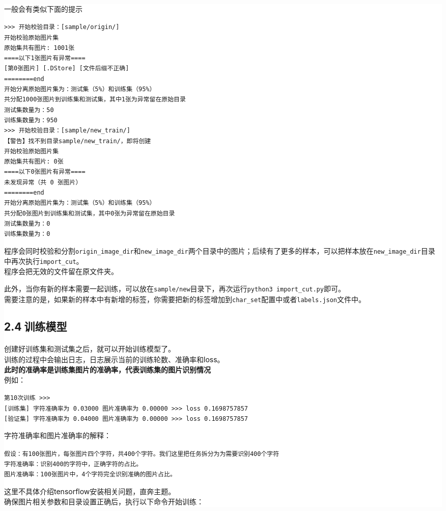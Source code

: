 一般会有类似下面的提示

```
>>> 开始校验目录：[sample/origin/]
开始校验原始图片集
原始集共有图片: 1001张
====以下1张图片有异常====
[第0张图片] [.DStore] [文件后缀不正确]
========end
开始分离原始图片集为：测试集（5%）和训练集（95%）
共分配1000张图片到训练集和测试集，其中1张为异常留在原始目录
测试集数量为：50
训练集数量为：950
>>> 开始校验目录：[sample/new_train/]
【警告】找不到目录sample/new_train/，即将创建
开始校验原始图片集
原始集共有图片: 0张
====以下0张图片有异常====
未发现异常（共 0 张图片）
========end
开始分离原始图片集为：测试集（5%）和训练集（95%）
共分配0张图片到训练集和测试集，其中0张为异常留在原始目录
测试集数量为：0
训练集数量为：0
```

程序会同时校验和分割`origin_image_dir`和`new_image_dir`两个目录中的图片；后续有了更多的样本，可以把样本放在`new_image_dir`目录中再次执行`import_cut`。  
程序会把无效的文件留在原文件夹。  

此外，当你有新的样本需要一起训练，可以放在`sample/new`目录下，再次运行`python3 import_cut.py`即可。  
需要注意的是，如果新的样本中有新增的标签，你需要把新的标签增加到`char_set`配置中或者`labels.json`文件中。

## 2.4 训练模型

创建好训练集和测试集之后，就可以开始训练模型了。  
训练的过程中会输出日志，日志展示当前的训练轮数、准确率和loss。  
**此时的准确率是训练集图片的准确率，代表训练集的图片识别情况**  
例如：

```
第10次训练 >>> 
[训练集] 字符准确率为 0.03000 图片准确率为 0.00000 >>> loss 0.1698757857
[验证集] 字符准确率为 0.04000 图片准确率为 0.00000 >>> loss 0.1698757857
```

字符准确率和图片准确率的解释：

```
假设：有100张图片，每张图片四个字符，共400个字符。我们这里把任务拆分为为需要识别400个字符
字符准确率：识别400的字符中，正确字符的占比。
图片准确率：100张图片中，4个字符完全识别准确的图片占比。
```

这里不具体介绍tensorflow安装相关问题，直奔主题。  
确保图片相关参数和目录设置正确后，执行以下命令开始训练：
